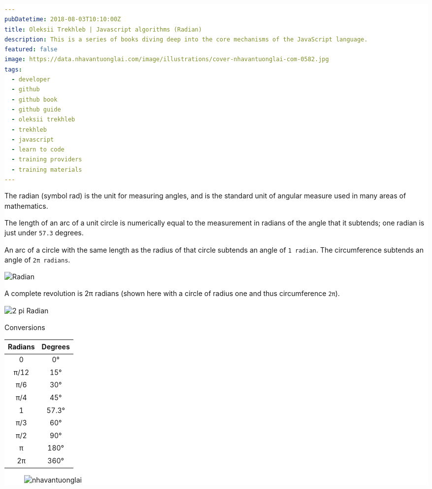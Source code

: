 ```yaml
---
pubDatetime: 2018-08-03T10:10:00Z
title: Oleksii Trekhleb | Javascript algorithms (Radian)
description: This is a series of books diving deep into the core mechanisms of the JavaScript language.
featured: false
image: https://data.nhavantuonglai.com/image/illustrations/cover-nhavantuonglai-com-0582.jpg
tags:
  - developer
  - github
  - github book
  - github guide
  - oleksii trekhleb
  - trekhleb
  - javascript
  - learn to code
  - training providers
  - training materials
---
```


The radian (symbol rad) is the unit for measuring angles, and is the standard unit of angular measure used in many areas of mathematics.

The length of an arc of a unit circle is numerically equal to the measurement in radians of the angle that it subtends; one radian is just under `57.3` degrees.

An arc of a circle with the same length as the radius of that circle subtends an angle of `1 radian`. The circumference subtends an angle of `2π radians`.

![Radian](https://upload.wikimedia.org/wikipedia/commons/4/4e/Circle_radians.gif)

A complete revolution is 2π radians (shown here with a circle of radius one and thus circumference `2π`).

![2 pi Radian](https://upload.wikimedia.org/wikipedia/commons/6/67/2pi-unrolled.gif)

Conversions

| Radians | Degrees |
| :-----: | :-----: |
| 0       | 0°      |
| π/12    | 15°     |
| π/6     | 30°     |
| π/4     | 45°     |
| 1       | 57.3°   |
| π/3     | 60°     |
| π/2     | 90°     |
| π       | 180°    |
| 2π      | 360°    |

<figure><img src="https://data.nhavantuonglai.com/image/illustrations/cover-nhavantuonglai-com-0127.jpg" alt="nhavantuonglai" title="nhavantuonglai" height=100% width=100%><figcaption><p></p></figcaption></figure>
